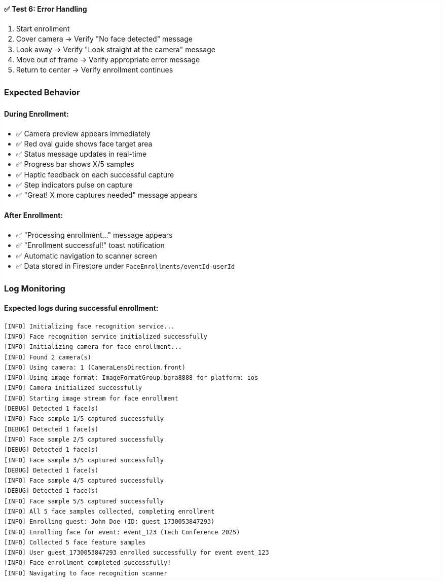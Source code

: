 #### ✅ **Test 6: Error Handling**
1. Start enrollment
2. Cover camera → Verify "No face detected" message
3. Look away → Verify "Look straight at the camera" message
4. Move out of frame → Verify appropriate error message
5. Return to center → Verify enrollment continues

### Expected Behavior

#### During Enrollment:
- ✅ Camera preview appears immediately
- ✅ Red oval guide shows face target area
- ✅ Status message updates in real-time
- ✅ Progress bar shows X/5 samples
- ✅ Haptic feedback on each successful capture
- ✅ Step indicators pulse on capture
- ✅ "Great! X more captures needed" message appears

#### After Enrollment:
- ✅ "Processing enrollment..." message appears
- ✅ "Enrollment successful!" toast notification
- ✅ Automatic navigation to scanner screen
- ✅ Data stored in Firestore under `FaceEnrollments/eventId-userId`

### Log Monitoring

**Expected logs during successful enrollment:**
```
[INFO] Initializing face recognition service...
[INFO] Face recognition service initialized successfully
[INFO] Initializing camera for face enrollment...
[INFO] Found 2 camera(s)
[INFO] Using camera: 1 (CameraLensDirection.front)
[INFO] Using image format: ImageFormatGroup.bgra8888 for platform: ios
[INFO] Camera initialized successfully
[INFO] Starting image stream for face enrollment
[DEBUG] Detected 1 face(s)
[INFO] Face sample 1/5 captured successfully
[DEBUG] Detected 1 face(s)
[INFO] Face sample 2/5 captured successfully
[DEBUG] Detected 1 face(s)
[INFO] Face sample 3/5 captured successfully
[DEBUG] Detected 1 face(s)
[INFO] Face sample 4/5 captured successfully
[DEBUG] Detected 1 face(s)
[INFO] Face sample 5/5 captured successfully
[INFO] All 5 face samples collected, completing enrollment
[INFO] Enrolling guest: John Doe (ID: guest_1730053847293)
[INFO] Enrolling face for event: event_123 (Tech Conference 2025)
[INFO] Collected 5 face feature samples
[INFO] User guest_1730053847293 enrolled successfully for event event_123
[INFO] Face enrollment completed successfully!
[INFO] Navigating to face recognition scanner
```
